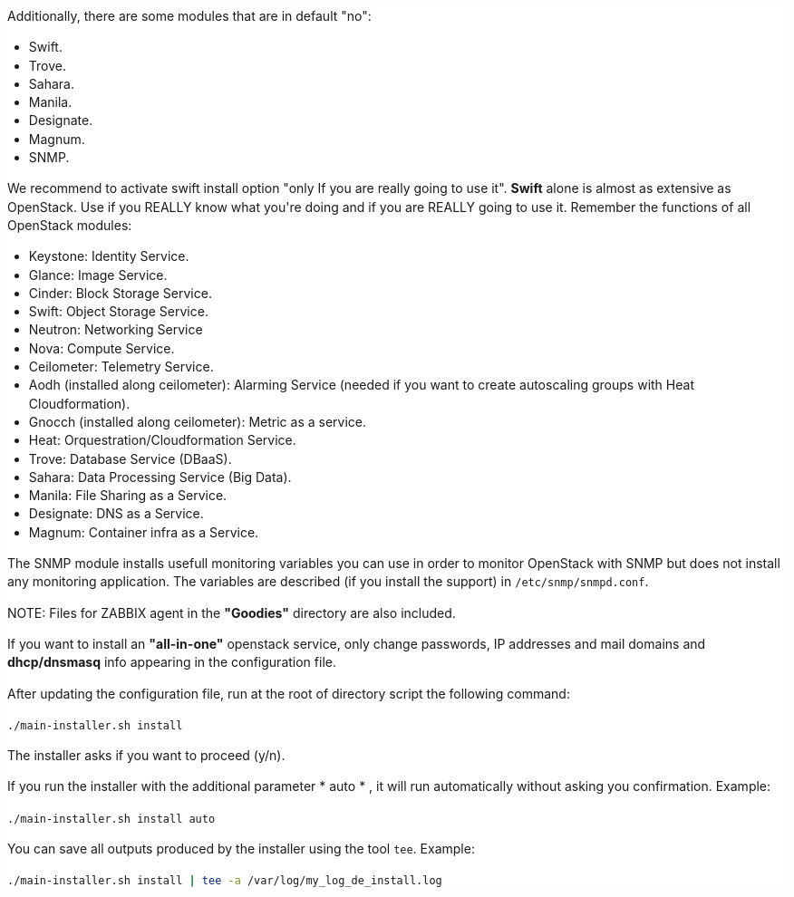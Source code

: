 Additionally, there are some modules that are in default "no":

* Swift.
* Trove.
* Sahara.
* Manila.
* Designate.
* Magnum.
* SNMP.

We recommend to activate swift install option "only If you are really going to use it". **Swift** alone is almost as extensive as OpenStack. Use if you REALLY know what you're doing and if you are REALLY going to use it. Remember the functions of all OpenStack modules:

* Keystone: Identity Service.
* Glance: Image Service.
* Cinder: Block Storage Service.
* Swift: Object Storage Service.
* Neutron: Networking Service
* Nova: Compute Service.
* Ceilometer: Telemetry Service.
* Aodh (installed along ceilometer): Alarming Service (needed if you want to create autoscaling groups with Heat Cloudformation).
* Gnocch (installed along ceilometer): Metric as a service.
* Heat: Orquestration/Cloudformation Service.
* Trove: Database Service (DBaaS).
* Sahara: Data Processing Service (Big Data).
* Manila: File Sharing as a Service.
* Designate: DNS as a Service.
* Magnum: Container infra as a Service.

The SNMP module installs usefull monitoring variables you can use in order to monitor OpenStack with SNMP but does not install any monitoring application. The variables are described (if you install the support) in `/etc/snmp/snmpd.conf`.

NOTE: Files for ZABBIX agent in the **"Goodies"** directory are also included.

If you want to install an **"all-in-one"** openstack service, only change passwords, IP addresses and mail domains and **dhcp/dnsmasq** info appearing in the configuration file.

After updating the configuration file, run at the root of directory script the following command:

```bash
./main-installer.sh install
```

The installer asks if you want to proceed (y/n).

If you run the installer with the additional parameter * auto * , it will run automatically without asking you confirmation. Example:

```bash
./main-installer.sh install auto
```

You can save all outputs produced by the installer using the tool `tee`. Example:

```bash
./main-installer.sh install | tee -a /var/log/my_log_de_install.log
```
